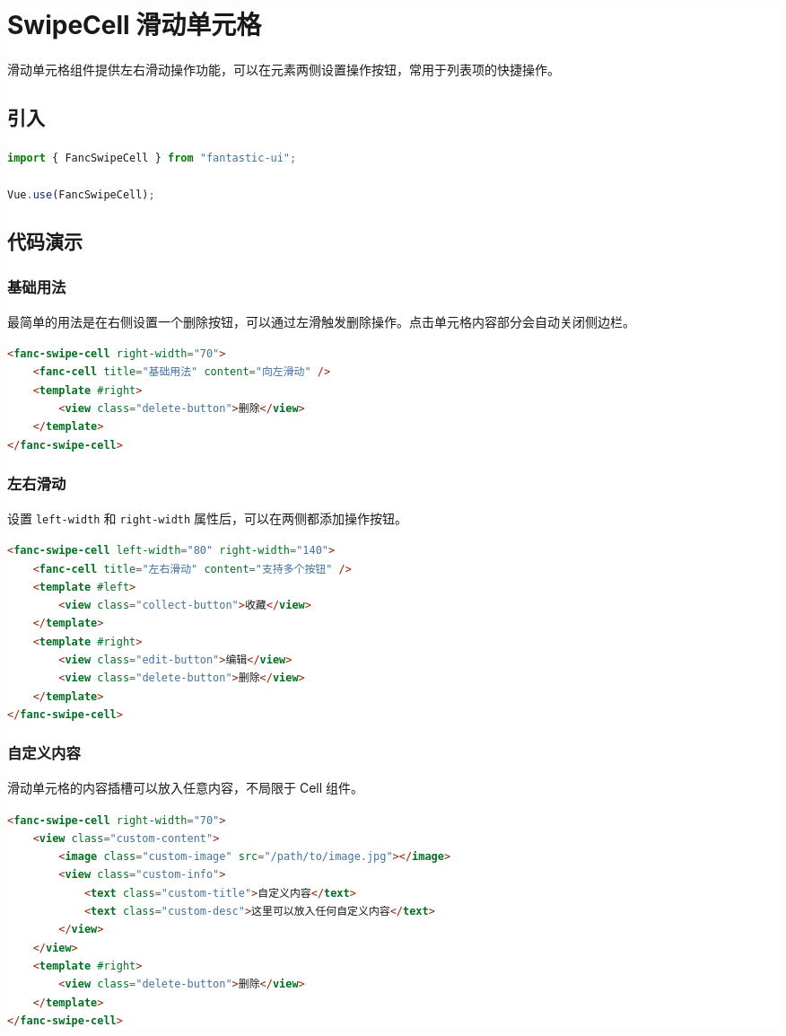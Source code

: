 # SwipeCell 滑动单元格

滑动单元格组件提供左右滑动操作功能，可以在元素两侧设置操作按钮，常用于列表项的快捷操作。

## 引入

```js
import { FancSwipeCell } from "fantastic-ui";

Vue.use(FancSwipeCell);
```

## 代码演示

### 基础用法

最简单的用法是在右侧设置一个删除按钮，可以通过左滑触发删除操作。点击单元格内容部分会自动关闭侧边栏。

```html
<fanc-swipe-cell right-width="70">
    <fanc-cell title="基础用法" content="向左滑动" />
    <template #right>
        <view class="delete-button">删除</view>
    </template>
</fanc-swipe-cell>
```

### 左右滑动

设置 `left-width` 和 `right-width` 属性后，可以在两侧都添加操作按钮。

```html
<fanc-swipe-cell left-width="80" right-width="140">
    <fanc-cell title="左右滑动" content="支持多个按钮" />
    <template #left>
        <view class="collect-button">收藏</view>
    </template>
    <template #right>
        <view class="edit-button">编辑</view>
        <view class="delete-button">删除</view>
    </template>
</fanc-swipe-cell>
```

### 自定义内容

滑动单元格的内容插槽可以放入任意内容，不局限于 Cell 组件。

```html
<fanc-swipe-cell right-width="70">
    <view class="custom-content">
        <image class="custom-image" src="/path/to/image.jpg"></image>
        <view class="custom-info">
            <text class="custom-title">自定义内容</text>
            <text class="custom-desc">这里可以放入任何自定义内容</text>
        </view>
    </view>
    <template #right>
        <view class="delete-button">删除</view>
    </template>
</fanc-swipe-cell>
```
